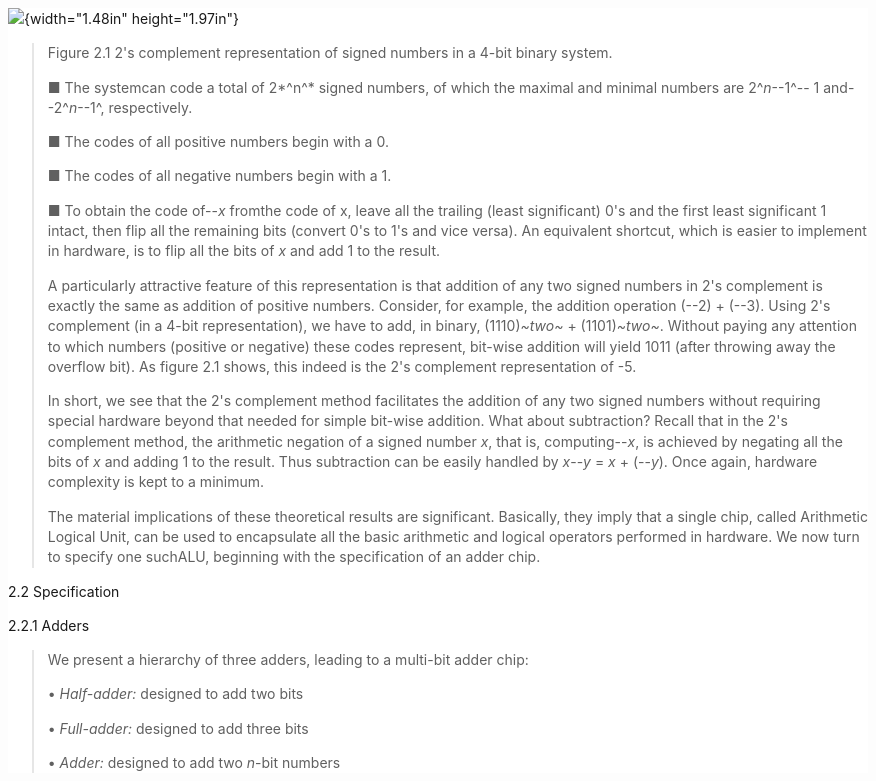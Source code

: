 ![](media/image12.png){width="1.48in" height="1.97in"}

> Figure 2.1 2's complement representation of signed numbers in a 4-bit
> binary system.
>
> ■ The systemcan code a total of 2*^n^* signed numbers, of which the
> maximal and minimal numbers are 2^*n*--1^-- 1 and--2^*n*--1^,
> respectively.
>
> ■ The codes of all positive numbers begin with a 0.
>
> ■ The codes of all negative numbers begin with a 1.
>
> ■ To obtain the code of--*x* fromthe code of x, leave all the trailing
> (least significant) 0's and the first least significant 1 intact, then
> flip all the remaining bits (convert 0's to 1's and vice versa). An
> equivalent shortcut, which is easier to implement in hardware, is to
> flip all the bits of *x* and add 1 to the result.
>
> A particularly attractive feature of this representation is that
> addition of any two signed numbers in 2's complement is exactly the
> same as addition of positive numbers. Consider, for example, the
> addition operation (--2) + (--3). Using 2's complement (in a 4-bit
> representation), we have to add, in binary, (1110)*~two~* +
> (1101)*~two~*. Without paying any attention to which numbers (positive
> or negative) these codes represent, bit-wise addition will yield 1011
> (after throwing away the overflow bit). As figure 2.1 shows, this
> indeed is the 2's complement representation of -5.
>
> In short, we see that the 2's complement method facilitates the
> addition of any two signed numbers without requiring special hardware
> beyond that needed for simple bit-wise addition. What about
> subtraction? Recall that in the 2's complement method, the arithmetic
> negation of a signed number *x*, that is, computing--*x*, is achieved
> by negating all the bits of *x* and adding 1 to the result. Thus
> subtraction can be easily handled by *x*--*y* = *x* + (--*y*). Once
> again, hardware complexity is kept to a minimum.
>
> The material implications of these theoretical results are
> significant. Basically, they imply that a single chip, called
> Arithmetic Logical Unit, can be used to encapsulate all the basic
> arithmetic and logical operators performed in hardware. We now turn to
> specify one suchALU, beginning with the specification of an adder
> chip.

2.2 Specification

2.2.1 Adders

> We present a hierarchy of three adders, leading to a multi-bit adder
> chip:
>
> • *Half-adder:* designed to add two bits
>
> • *Full-adder:* designed to add three bits
>
> • *Adder:* designed to add two *n*-bit numbers
